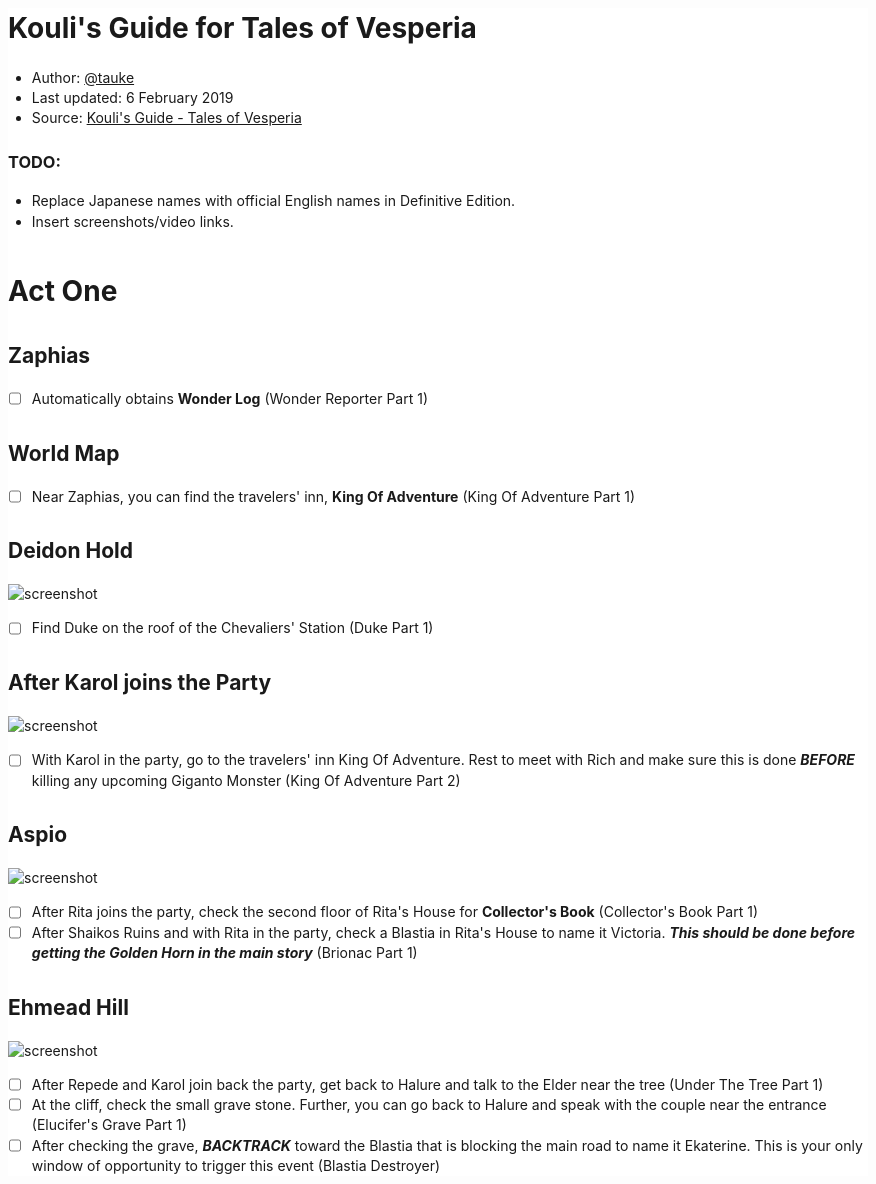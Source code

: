 # Kouli's Guide for Tales of Vesperia
- Author: [@tauke](https://twitter.com/tauke)
- Last updated: 6 February 2019
- Source: [Kouli's Guide - Tales of Vesperia](https://www.scribd.com/document/397057683/Kouli-s-Guide-Tov)

### TODO:
- Replace Japanese names with official English names in Definitive Edition.
- Insert screenshots/video links.

# Act One

## Zaphias
 - [ ] Automatically obtains __Wonder Log__ (Wonder Reporter Part 1)

## World Map
 - [ ] Near Zaphias, you can find the travelers' inn, __King Of Adventure__ (King Of Adventure Part 1)

## Deidon Hold
![screenshot](images/act-one-003.jpg)

 - [ ] Find Duke on the roof of the Chevaliers' Station (Duke Part 1)

## After Karol joins the Party
![screenshot](images/act-one-004.jpg)

 - [ ] With Karol in the party, go to the travelers' inn King Of Adventure. Rest to meet with Rich and make sure this is done ___BEFORE___ killing any upcoming Giganto Monster (King Of Adventure Part 2)

## Aspio
![screenshot](images/act-one-005.jpg)

 - [ ] After Rita joins the party, check the second floor of Rita's House for __Collector's Book__ (Collector's Book Part 1)
 - [ ] After Shaikos Ruins and with Rita in the party, check a Blastia in Rita's House to name it Victoria. ___This should be done before getting the Golden Horn in the main story___ (Brionac Part 1)

## Ehmead Hill
![screenshot](images/act-one-008.jpg)

 - [ ] After Repede and Karol join back the party, get back to Halure and talk to the Elder near the tree (Under The Tree Part 1)
 - [ ] At the cliff, check the small grave stone. Further, you can go back to Halure and speak with the couple near the entrance (Elucifer's Grave Part 1)
 - [ ] After checking the grave, ___BACKTRACK___ toward the Blastia that is blocking the main road to name it Ekaterine. This is your only window of opportunity to trigger this event (Blastia Destroyer)
